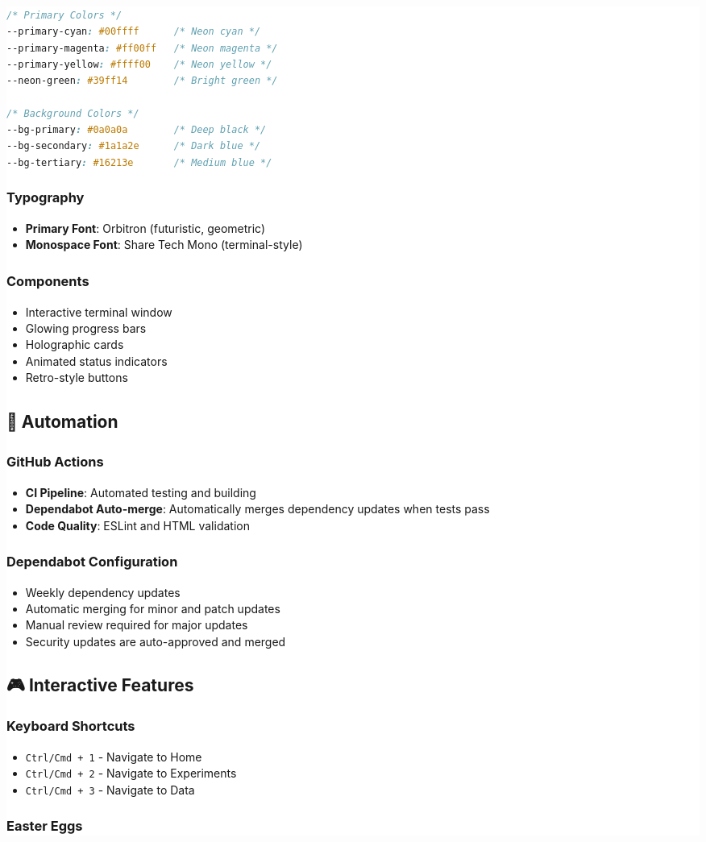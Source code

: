 ```css
/* Primary Colors */
--primary-cyan: #00ffff      /* Neon cyan */
--primary-magenta: #ff00ff   /* Neon magenta */
--primary-yellow: #ffff00    /* Neon yellow */
--neon-green: #39ff14        /* Bright green */

/* Background Colors */
--bg-primary: #0a0a0a        /* Deep black */
--bg-secondary: #1a1a2e      /* Dark blue */
--bg-tertiary: #16213e       /* Medium blue */
```

### Typography

- **Primary Font**: Orbitron (futuristic, geometric)
- **Monospace Font**: Share Tech Mono (terminal-style)

### Components

- Interactive terminal window
- Glowing progress bars
- Holographic cards
- Animated status indicators
- Retro-style buttons

## 🤖 Automation

### GitHub Actions

- **CI Pipeline**: Automated testing and building
- **Dependabot Auto-merge**: Automatically merges dependency updates when tests pass
- **Code Quality**: ESLint and HTML validation

### Dependabot Configuration

- Weekly dependency updates
- Automatic merging for minor and patch updates
- Manual review required for major updates
- Security updates are auto-approved and merged

## 🎮 Interactive Features

### Keyboard Shortcuts

- `Ctrl/Cmd + 1` - Navigate to Home
- `Ctrl/Cmd + 2` - Navigate to Experiments
- `Ctrl/Cmd + 3` - Navigate to Data

### Easter Eggs
